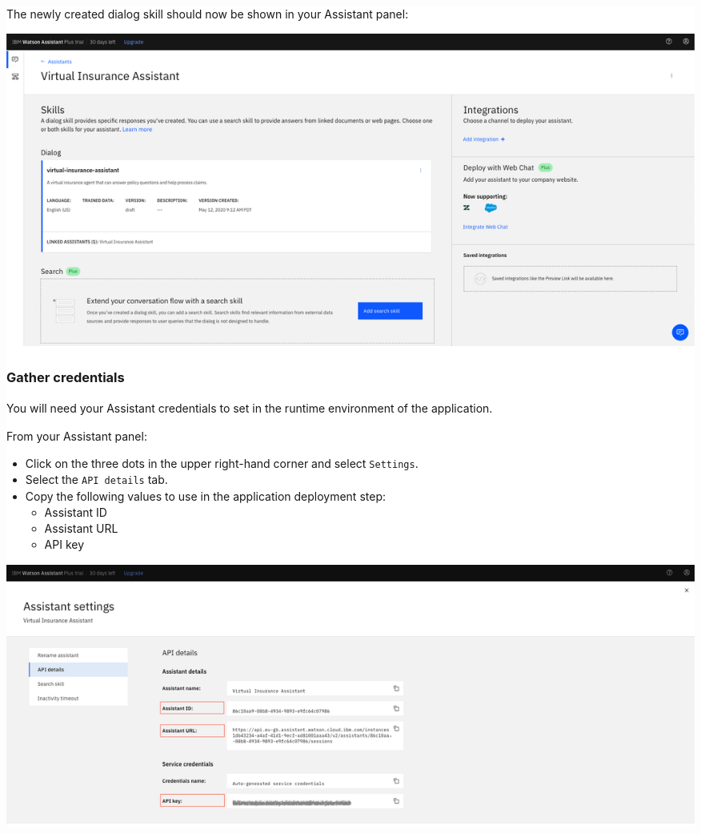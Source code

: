 The newly created dialog skill should now be shown in your Assistant panel:

![assistant_with_skill.png](doc/source/images/assistant_with_skill.png)

### Gather credentials

You will need your Assistant credentials to set in the runtime environment of the application.

From your Assistant panel:

* Click on the three dots in the upper right-hand corner and select `Settings`.
* Select the `API details` tab.
* Copy the following values to use in the application deployment step:
  * Assistant ID
  * Assistant URL
  * API key

![api_details.png](doc/source/images/api_details.png)
